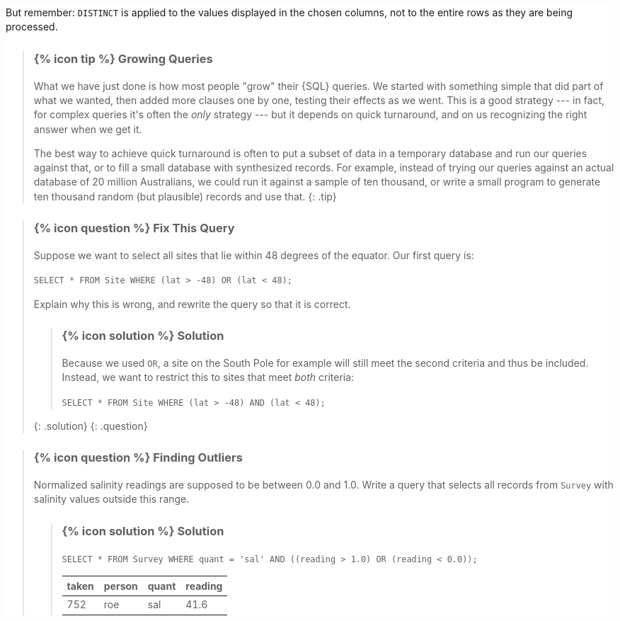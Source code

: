 But remember:
`DISTINCT` is applied to the values displayed in the chosen columns,
not to the entire rows as they are being processed.

> ### {% icon tip %} Growing Queries
>
> What we have just done is how most people "grow" their {SQL} queries.
> We started with something simple that did part of what we wanted,
> then added more clauses one by one,
> testing their effects as we went.
> This is a good strategy --- in fact,
> for complex queries it's often the *only* strategy --- but
> it depends on quick turnaround,
> and on us recognizing the right answer when we get it.
>
> The best way to achieve quick turnaround is often
> to put a subset of data in a temporary database
> and run our queries against that,
> or to fill a small database with synthesized records.
> For example,
> instead of trying our queries against an actual database of 20 million Australians,
> we could run it against a sample of ten thousand,
> or write a small program to generate ten thousand random (but plausible) records
> and use that.
{: .tip}

> ### {% icon question %} Fix This Query
>
> Suppose we want to select all sites that lie within 48 degrees of the equator.
> Our first query is:
>
> ~~~
> SELECT * FROM Site WHERE (lat > -48) OR (lat < 48);
> ~~~
>
> Explain why this is wrong,
> and rewrite the query so that it is correct.
>
> > ### {% icon solution %} Solution
> >
> > Because we used `OR`, a site on the South Pole for example will still meet
> > the second criteria and thus be included. Instead, we want to restrict this
> > to sites that meet _both_ criteria:
> >
> > ~~~
> > SELECT * FROM Site WHERE (lat > -48) AND (lat < 48);
> > ~~~
> {: .solution}
{: .question}

> ### {% icon question %} Finding Outliers
>
> Normalized salinity readings are supposed to be between 0.0 and 1.0.
> Write a query that selects all records from `Survey`
> with salinity values outside this range.
>
> > ### {% icon solution %} Solution
> >
> > ~~~
> > SELECT * FROM Survey WHERE quant = 'sal' AND ((reading > 1.0) OR (reading < 0.0));
> > ~~~
> >
> > |taken     |person    |quant     |reading   |
> > |----------|----------|----------|----------|
> > |752       |roe       |sal       |41.6      |